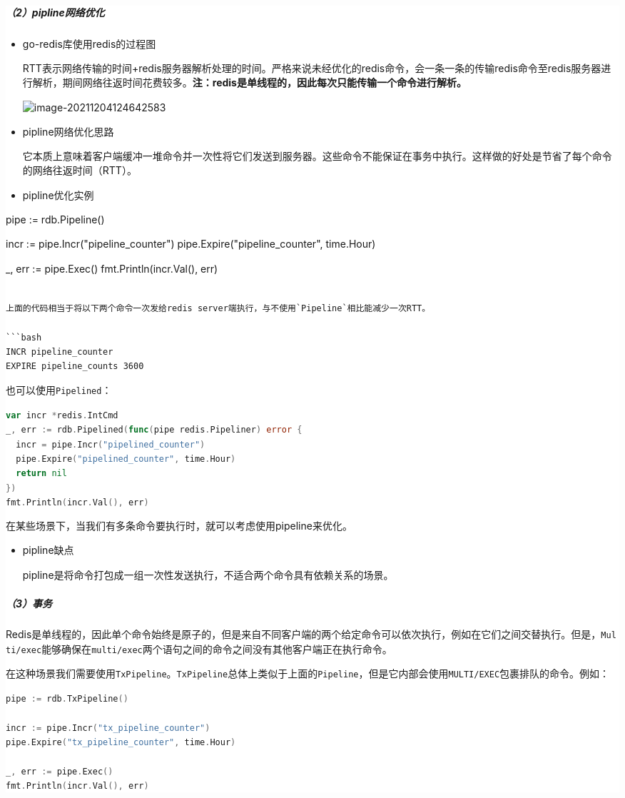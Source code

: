 ##### （2）pipline网络优化

- go-redis库使用redis的过程图

  RTT表示网络传输的时间+redis服务器解析处理的时间。严格来说未经优化的redis命令，会一条一条的传输redis命令至redis服务器进行解析，期间网络往返时间花费较多。**注：redis是单线程的，因此每次只能传输一个命令进行解析。**

  ![image-20211204124642583](C:\Users\86157\AppData\Roaming\Typora\typora-user-images\image-20211204124642583.png)

- pipline网络优化思路

  它本质上意味着客户端缓冲一堆命令并一次性将它们发送到服务器。这些命令不能保证在事务中执行。这样做的好处是节省了每个命令的网络往返时间（RTT）。

- pipline优化实例

  ```go
pipe := rdb.Pipeline()
  
  incr := pipe.Incr("pipeline_counter")
  pipe.Expire("pipeline_counter", time.Hour)
  
  _, err := pipe.Exec()
  fmt.Println(incr.Val(), err)
  ```
  
  上面的代码相当于将以下两个命令一次发给redis server端执行，与不使用`Pipeline`相比能减少一次RTT。

  ```bash
INCR pipeline_counter
  EXPIRE pipeline_counts 3600
  ```
  
  也可以使用`Pipelined`：

  ```go
var incr *redis.IntCmd
  _, err := rdb.Pipelined(func(pipe redis.Pipeliner) error {
  	incr = pipe.Incr("pipelined_counter")
  	pipe.Expire("pipelined_counter", time.Hour)
  	return nil
  })
  fmt.Println(incr.Val(), err)
  ```
  
  在某些场景下，当我们有多条命令要执行时，就可以考虑使用pipeline来优化。

- pipline缺点

  pipline是将命令打包成一组一次性发送执行，不适合两个命令具有依赖关系的场景。

##### （3）事务

Redis是单线程的，因此单个命令始终是原子的，但是来自不同客户端的两个给定命令可以依次执行，例如在它们之间交替执行。但是，`Multi/exec`能够确保在`multi/exec`两个语句之间的命令之间没有其他客户端正在执行命令。

在这种场景我们需要使用`TxPipeline`。`TxPipeline`总体上类似于上面的`Pipeline`，但是它内部会使用`MULTI/EXEC`包裹排队的命令。例如：

```go
pipe := rdb.TxPipeline()

incr := pipe.Incr("tx_pipeline_counter")
pipe.Expire("tx_pipeline_counter", time.Hour)

_, err := pipe.Exec()
fmt.Println(incr.Val(), err)
```
